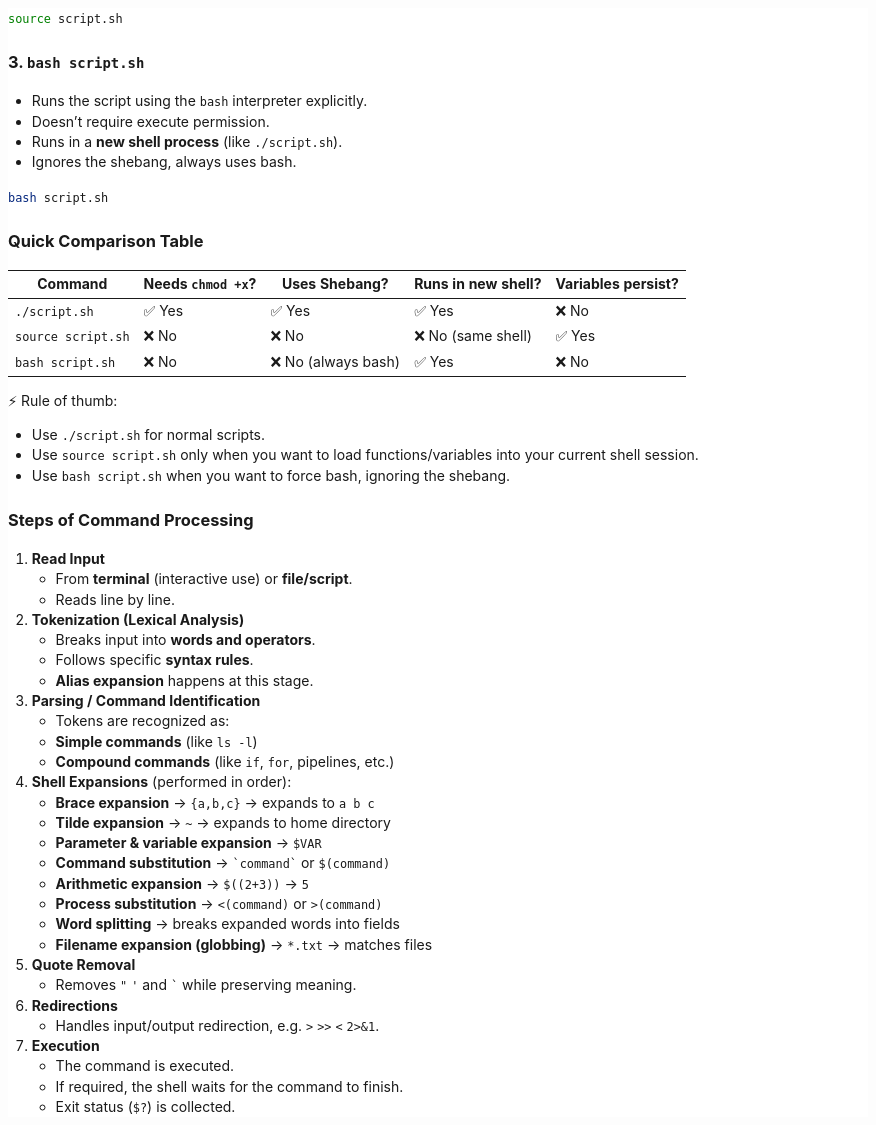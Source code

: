 ```bash
source script.sh
```

### 3. `bash script.sh`

- Runs the script using the `bash` interpreter explicitly.
- Doesn’t require execute permission.
- Runs in a **new shell process** (like `./script.sh`).
- Ignores the shebang, always uses bash.

```bash
bash script.sh
```

### Quick Comparison Table

| Command            | Needs `chmod +x`? | Uses Shebang?      | Runs in new shell? | Variables persist? |
| ------------------ | ----------------- | ------------------ | ------------------ | ------------------ |
| `./script.sh`      | ✅ Yes             | ✅ Yes              | ✅ Yes              | ❌ No               |
| `source script.sh` | ❌ No              | ❌ No               | ❌ No (same shell)  | ✅ Yes              |
| `bash script.sh`   | ❌ No              | ❌ No (always bash) | ✅ Yes              | ❌ No               |

⚡ Rule of thumb:

- Use `./script.sh` for normal scripts.
- Use `source script.sh` only when you want to load functions/variables into your current shell session.
- Use `bash script.sh` when you want to force bash, ignoring the shebang.

### Steps of Command Processing

1. **Read Input**
   - From **terminal** (interactive use) or **file/script**.
   - Reads line by line.
2. **Tokenization (Lexical Analysis)**
   - Breaks input into **words and operators**.
   - Follows specific **syntax rules**.
   - **Alias expansion** happens at this stage.
3. **Parsing / Command Identification**
   - Tokens are recognized as:
   - **Simple commands** (like `ls -l`)
   - **Compound commands** (like `if`, `for`, pipelines, etc.)
4. **Shell Expansions** (performed in order):
   -  **Brace expansion** → `{a,b,c}` → expands to `a b c`
   -  **Tilde expansion** → `~` → expands to home directory
   -  **Parameter & variable expansion** → `$VAR`
   -  **Command substitution** → `` `command` `` or `$(command)`
   -  **Arithmetic expansion** → `$((2+3))` → `5`
   -  **Process substitution** → `<(command)` or `>(command)`
   -  **Word splitting** → breaks expanded words into fields
   -  **Filename expansion (globbing)** → `*.txt` → matches files
5. **Quote Removal**
   - Removes `"` `'` and `` ` `` while preserving meaning.
6. **Redirections**
   - Handles input/output redirection, e.g. `>` `>>` `<` `2>&1`.
7. **Execution**
   - The command is executed.
   - If required, the shell waits for the command to finish.
   - Exit status (`$?`) is collected.